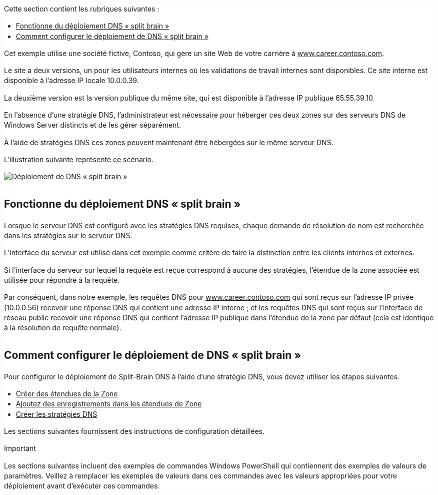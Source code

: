 Cette section contient les rubriques suivantes :

- [Fonctionne du déploiement DNS « split brain »](#bkmk_sbhow)
- [Comment configurer le déploiement de DNS « split brain »](#bkmk_sbconfigure)


Cet exemple utilise une société fictive, Contoso, qui gère un site Web de votre carrière à www.career.contoso.com.

Le site a deux versions, un pour les utilisateurs internes où les validations de travail internes sont disponibles. Ce site interne est disponible à l’adresse IP locale 10.0.0.39. 

La deuxième version est la version publique du même site, qui est disponible à l’adresse IP publique 65.55.39.10.

En l’absence d’une stratégie DNS, l’administrateur est nécessaire pour héberger ces deux zones sur des serveurs DNS de Windows Server distincts et de les gérer séparément. 

À l’aide de stratégies DNS ces zones peuvent maintenant être hébergées sur le même serveur DNS.  

L’illustration suivante représente ce scénario.

![Déploiement de DNS « split brain »](../../media/DNS-Split-Brain/Dns-Split-Brain-01.jpg)  


## <a name="bkmk_sbhow"></a>Fonctionne du déploiement DNS « split brain »

Lorsque le serveur DNS est configuré avec les stratégies DNS requises, chaque demande de résolution de nom est recherchée dans les stratégies sur le serveur DNS.

L’Interface du serveur est utilisé dans cet exemple comme critère de faire la distinction entre les clients internes et externes.

Si l’interface du serveur sur lequel la requête est reçue correspond à aucune des stratégies, l’étendue de la zone associée est utilisée pour répondre à la requête. 

Par conséquent, dans notre exemple, les requêtes DNS pour www.career.contoso.com qui sont reçus sur l’adresse IP privée (10.0.0.56) recevoir une réponse DNS qui contient une adresse IP interne ; et les requêtes DNS qui sont reçus sur l’interface de réseau public recevoir une réponse DNS qui contient l’adresse IP publique dans l’étendue de la zone par défaut (cela est identique à la résolution de requête normale).  

## <a name="bkmk_sbconfigure"></a>Comment configurer le déploiement de DNS « split brain »
Pour configurer le déploiement de Split-Brain DNS à l’aide d’une stratégie DNS, vous devez utiliser les étapes suivantes.

- [Créer des étendues de la Zone](#bkmk_zscopes)  
- [Ajoutez des enregistrements dans les étendues de Zone](#bkmk_records)  
- [Créer les stratégies DNS](#bkmk_policies)

Les sections suivantes fournissent des instructions de configuration détaillées.

>[!IMPORTANT]
>Les sections suivantes incluent des exemples de commandes Windows PowerShell qui contiennent des exemples de valeurs de paramètres. Veillez à remplacer les exemples de valeurs dans ces commandes avec les valeurs appropriées pour votre déploiement avant d’exécuter ces commandes. 
